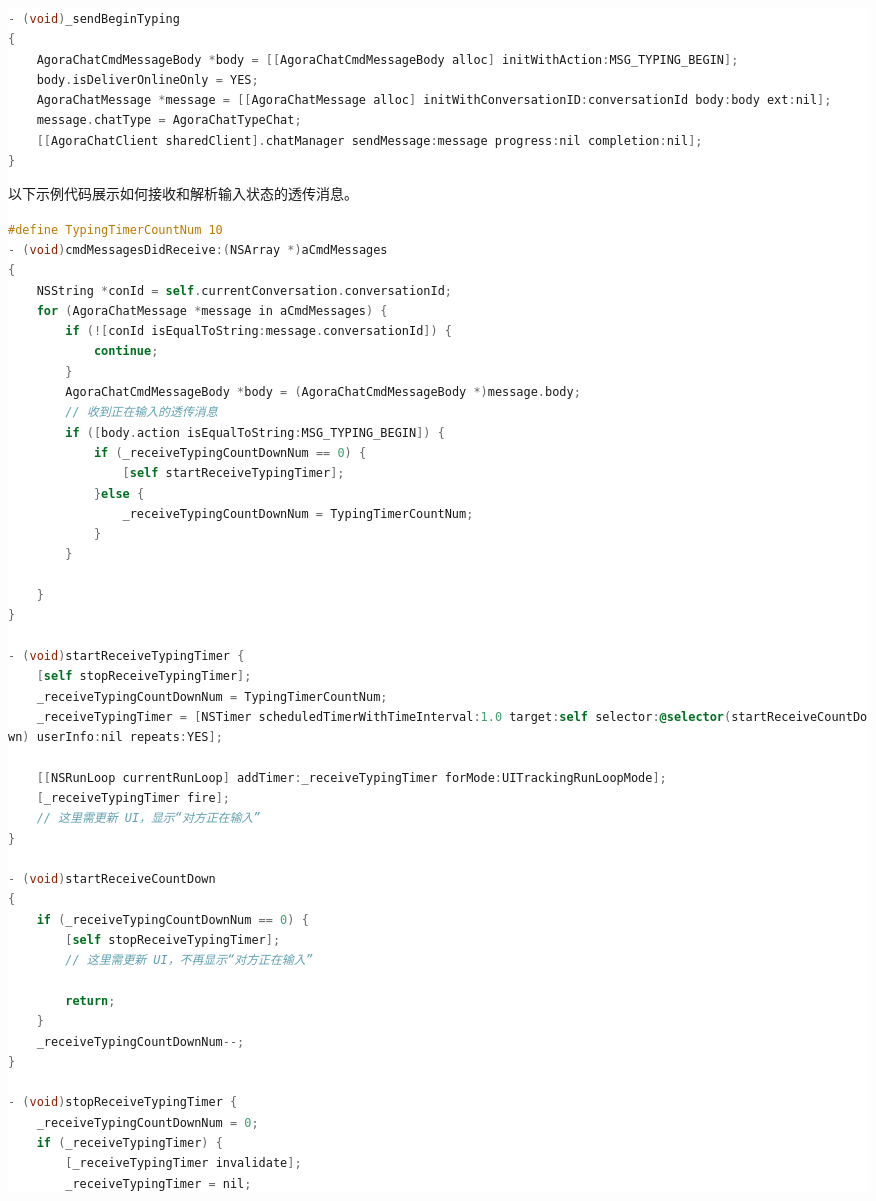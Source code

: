 ```objectivec
- (void)_sendBeginTyping
{
    AgoraChatCmdMessageBody *body = [[AgoraChatCmdMessageBody alloc] initWithAction:MSG_TYPING_BEGIN];
    body.isDeliverOnlineOnly = YES;
    AgoraChatMessage *message = [[AgoraChatMessage alloc] initWithConversationID:conversationId body:body ext:nil];
    message.chatType = AgoraChatTypeChat;
    [[AgoraChatClient sharedClient].chatManager sendMessage:message progress:nil completion:nil];
}

```

以下示例代码展示如何接收和解析输入状态的透传消息。

```objectivec
#define TypingTimerCountNum 10
- (void)cmdMessagesDidReceive:(NSArray *)aCmdMessages
{
    NSString *conId = self.currentConversation.conversationId;
    for (AgoraChatMessage *message in aCmdMessages) {
        if (![conId isEqualToString:message.conversationId]) {
            continue;
        }
        AgoraChatCmdMessageBody *body = (AgoraChatCmdMessageBody *)message.body;
        // 收到正在输入的透传消息
        if ([body.action isEqualToString:MSG_TYPING_BEGIN]) {
            if (_receiveTypingCountDownNum == 0) {
                [self startReceiveTypingTimer];
            }else {
                _receiveTypingCountDownNum = TypingTimerCountNum;
            }
        }

    }
}

- (void)startReceiveTypingTimer {
    [self stopReceiveTypingTimer];
    _receiveTypingCountDownNum = TypingTimerCountNum;
    _receiveTypingTimer = [NSTimer scheduledTimerWithTimeInterval:1.0 target:self selector:@selector(startReceiveCountDown) userInfo:nil repeats:YES];

    [[NSRunLoop currentRunLoop] addTimer:_receiveTypingTimer forMode:UITrackingRunLoopMode];
    [_receiveTypingTimer fire];
    // 这里需更新 UI，显示“对方正在输入”
}

- (void)startReceiveCountDown
{
    if (_receiveTypingCountDownNum == 0) {
        [self stopReceiveTypingTimer];
        // 这里需更新 UI，不再显示“对方正在输入”
        
        return;
    }
    _receiveTypingCountDownNum--;
}

- (void)stopReceiveTypingTimer {
    _receiveTypingCountDownNum = 0;
    if (_receiveTypingTimer) {
        [_receiveTypingTimer invalidate];
        _receiveTypingTimer = nil;
```